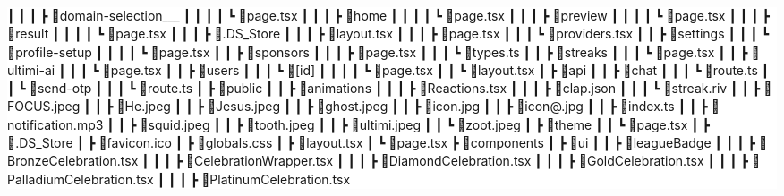  ┃ ┃ ┃ ┣ 📂domain-selection___
 ┃ ┃ ┃ ┃ ┗ 📜page.tsx
 ┃ ┃ ┃ ┣ 📂home
 ┃ ┃ ┃ ┃ ┗ 📜page.tsx
 ┃ ┃ ┃ ┣ 📂preview
 ┃ ┃ ┃ ┃ ┗ 📜page.tsx
 ┃ ┃ ┃ ┣ 📂result
 ┃ ┃ ┃ ┃ ┗ 📜page.tsx
 ┃ ┃ ┃ ┣ 📜.DS_Store
 ┃ ┃ ┃ ┣ 📜layout.tsx
 ┃ ┃ ┃ ┣ 📜page.tsx
 ┃ ┃ ┃ ┗ 📜providers.tsx
 ┃ ┃ ┣ 📂settings
 ┃ ┃ ┃ ┗ 📂profile-setup
 ┃ ┃ ┃ ┃ ┗ 📜page.tsx
 ┃ ┃ ┣ 📂sponsors
 ┃ ┃ ┃ ┣ 📜page.tsx
 ┃ ┃ ┃ ┗ 📜types.ts
 ┃ ┃ ┣ 📂streaks
 ┃ ┃ ┃ ┗ 📜page.tsx
 ┃ ┃ ┣ 📂ultimi-ai
 ┃ ┃ ┃ ┗ 📜page.tsx
 ┃ ┃ ┣ 📂users
 ┃ ┃ ┃ ┗ 📂[id]
 ┃ ┃ ┃ ┃ ┗ 📜page.tsx
 ┃ ┃ ┗ 📜layout.tsx
 ┃ ┣ 📂api
 ┃ ┃ ┣ 📂chat
 ┃ ┃ ┃ ┗ 📜route.ts
 ┃ ┃ ┗ 📂send-otp
 ┃ ┃ ┃ ┗ 📜route.ts
 ┃ ┣ 📂public
 ┃ ┃ ┣ 📂animations
 ┃ ┃ ┃ ┣ 📜Reactions.tsx
 ┃ ┃ ┃ ┣ 📜clap.json
 ┃ ┃ ┃ ┗ 📜streak.riv
 ┃ ┃ ┣ 📜FOCUS.jpeg
 ┃ ┃ ┣ 📜He.jpeg
 ┃ ┃ ┣ 📜Jesus.jpeg
 ┃ ┃ ┣ 📜ghost.jpeg
 ┃ ┃ ┣ 📜icon.jpg
 ┃ ┃ ┣ 📜icon@.jpg
 ┃ ┃ ┣ 📜index.ts
 ┃ ┃ ┣ 📜notification.mp3
 ┃ ┃ ┣ 📜squid.jpeg
 ┃ ┃ ┣ 📜tooth.jpeg
 ┃ ┃ ┣ 📜ultimi.jpeg
 ┃ ┃ ┗ 📜zoot.jpeg
 ┃ ┣ 📂theme
 ┃ ┃ ┗ 📜page.tsx
 ┃ ┣ 📜.DS_Store
 ┃ ┣ 📜favicon.ico
 ┃ ┣ 📜globals.css
 ┃ ┣ 📜layout.tsx
 ┃ ┗ 📜page.tsx
 ┣ 📂components
 ┃ ┣ 📂ui
 ┃ ┃ ┣ 📂leagueBadge
 ┃ ┃ ┃ ┣ 📜BronzeCelebration.tsx
 ┃ ┃ ┃ ┣ 📜CelebrationWrapper.tsx
 ┃ ┃ ┃ ┣ 📜DiamondCelebration.tsx
 ┃ ┃ ┃ ┣ 📜GoldCelebration.tsx
 ┃ ┃ ┃ ┣ 📜PalladiumCelebration.tsx
 ┃ ┃ ┃ ┣ 📜PlatinumCelebration.tsx